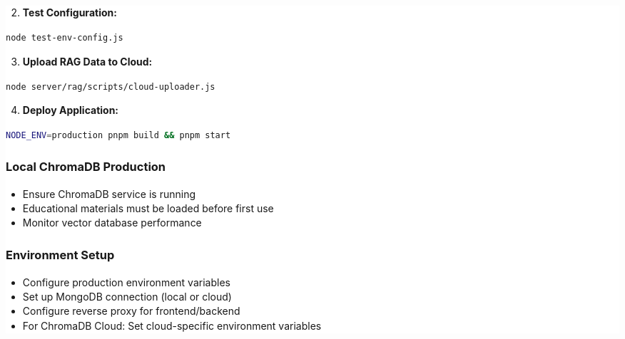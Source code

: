 2. **Test Configuration:**
```bash
node test-env-config.js
```

3. **Upload RAG Data to Cloud:**
```bash
node server/rag/scripts/cloud-uploader.js
```

4. **Deploy Application:**
```bash
NODE_ENV=production pnpm build && pnpm start
```

### Local ChromaDB Production

- Ensure ChromaDB service is running
- Educational materials must be loaded before first use
- Monitor vector database performance

### Environment Setup

- Configure production environment variables
- Set up MongoDB connection (local or cloud)
- Configure reverse proxy for frontend/backend
- For ChromaDB Cloud: Set cloud-specific environment variables
